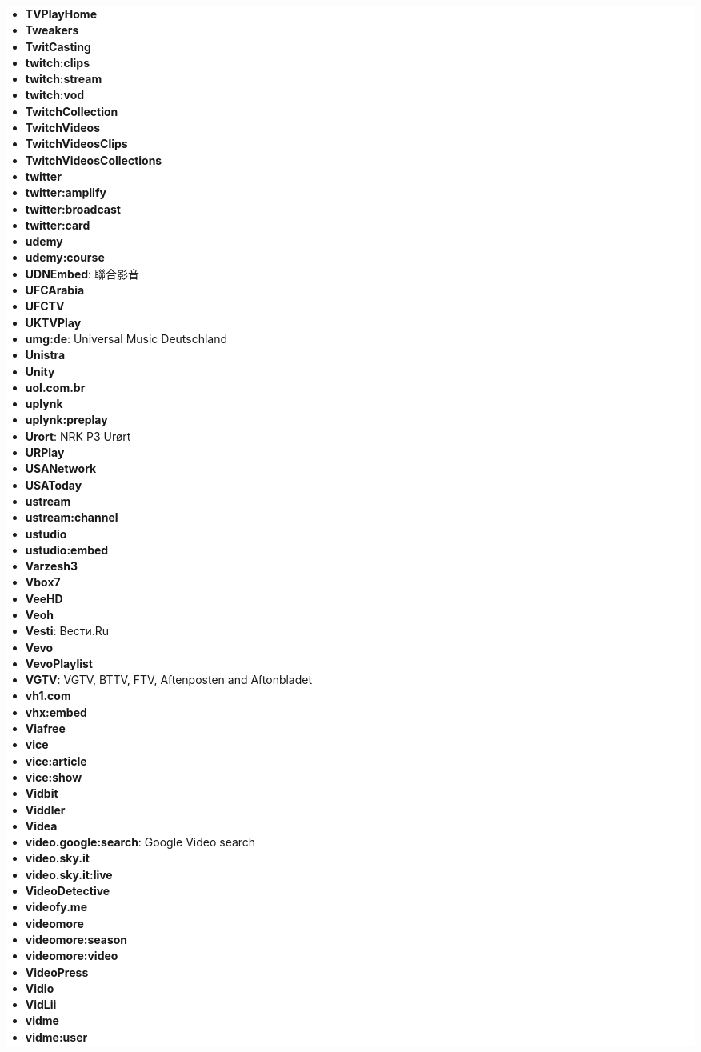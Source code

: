  - **TVPlayHome**
 - **Tweakers**
 - **TwitCasting**
 - **twitch:clips**
 - **twitch:stream**
 - **twitch:vod**
 - **TwitchCollection**
 - **TwitchVideos**
 - **TwitchVideosClips**
 - **TwitchVideosCollections**
 - **twitter**
 - **twitter:amplify**
 - **twitter:broadcast**
 - **twitter:card**
 - **udemy**
 - **udemy:course**
 - **UDNEmbed**: 聯合影音
 - **UFCArabia**
 - **UFCTV**
 - **UKTVPlay**
 - **umg:de**: Universal Music Deutschland
 - **Unistra**
 - **Unity**
 - **uol.com.br**
 - **uplynk**
 - **uplynk:preplay**
 - **Urort**: NRK P3 Urørt
 - **URPlay**
 - **USANetwork**
 - **USAToday**
 - **ustream**
 - **ustream:channel**
 - **ustudio**
 - **ustudio:embed**
 - **Varzesh3**
 - **Vbox7**
 - **VeeHD**
 - **Veoh**
 - **Vesti**: Вести.Ru
 - **Vevo**
 - **VevoPlaylist**
 - **VGTV**: VGTV, BTTV, FTV, Aftenposten and Aftonbladet
 - **vh1.com**
 - **vhx:embed**
 - **Viafree**
 - **vice**
 - **vice:article**
 - **vice:show**
 - **Vidbit**
 - **Viddler**
 - **Videa**
 - **video.google:search**: Google Video search
 - **video.sky.it**
 - **video.sky.it:live**
 - **VideoDetective**
 - **videofy.me**
 - **videomore**
 - **videomore:season**
 - **videomore:video**
 - **VideoPress**
 - **Vidio**
 - **VidLii**
 - **vidme**
 - **vidme:user**